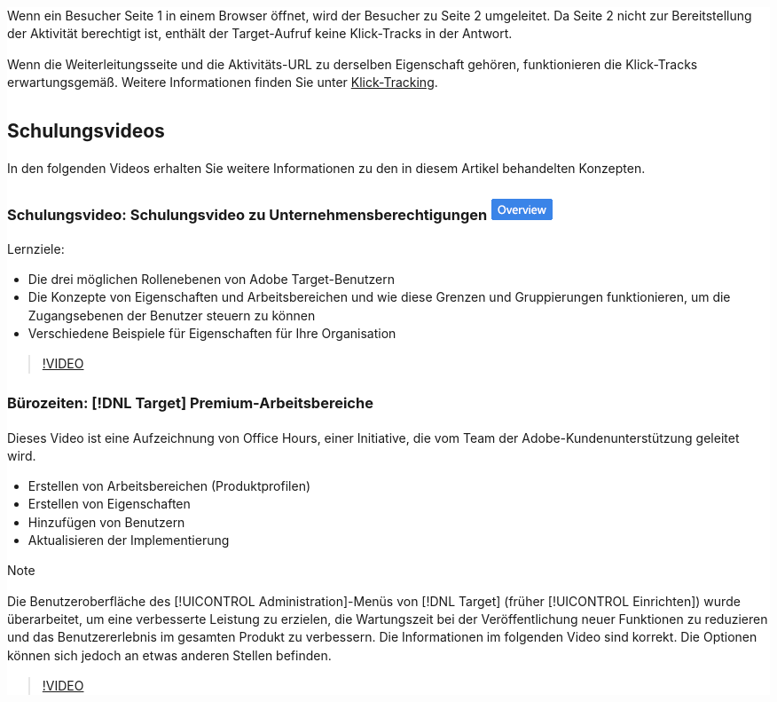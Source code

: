 Wenn ein Besucher Seite 1 in einem Browser öffnet, wird der Besucher zu Seite 2 umgeleitet. Da Seite 2 nicht zur Bereitstellung der Aktivität berechtigt ist, enthält der Target-Aufruf keine Klick-Tracks in der Antwort.

Wenn die Weiterleitungsseite und die Aktivitäts-URL zu derselben Eigenschaft gehören, funktionieren die Klick-Tracks erwartungsgemäß. Weitere Informationen finden Sie unter [Klick-Tracking](/help/main/c-activities/r-success-metrics/click-tracking.md).

## Schulungsvideos

In den folgenden Videos erhalten Sie weitere Informationen zu den in diesem Artikel behandelten Konzepten.

### Schulungsvideo: Schulungsvideo zu Unternehmensberechtigungen ![Übersichtszeichen](/help/main/assets/overview.png)

Lernziele:

* Die drei möglichen Rollenebenen von Adobe Target-Benutzern
* Die Konzepte von Eigenschaften und Arbeitsbereichen und wie diese Grenzen und Gruppierungen funktionieren, um die Zugangsebenen der Benutzer steuern zu können
* Verschiedene Beispiele für Eigenschaften für Ihre Organisation

>[!VIDEO](https://video.tv.adobe.com/v/19042/)

### Bürozeiten: [!DNL Target] Premium-Arbeitsbereiche

Dieses Video ist eine Aufzeichnung von Office Hours, einer Initiative, die vom Team der Adobe-Kundenunterstützung geleitet wird.

* Erstellen von Arbeitsbereichen (Produktprofilen)
* Erstellen von Eigenschaften
* Hinzufügen von Benutzern
* Aktualisieren der Implementierung

>[!NOTE]
>
>Die Benutzeroberfläche des [!UICONTROL Administration]-Menüs von [!DNL Target] (früher [!UICONTROL Einrichten]) wurde überarbeitet, um eine verbesserte Leistung zu erzielen, die Wartungszeit bei der Veröffentlichung neuer Funktionen zu reduzieren und das Benutzererlebnis im gesamten Produkt zu verbessern. Die Informationen im folgenden Video sind korrekt. Die Optionen können sich jedoch an etwas anderen Stellen befinden.

>[!VIDEO](https://video.tv.adobe.com/v/23643/)
